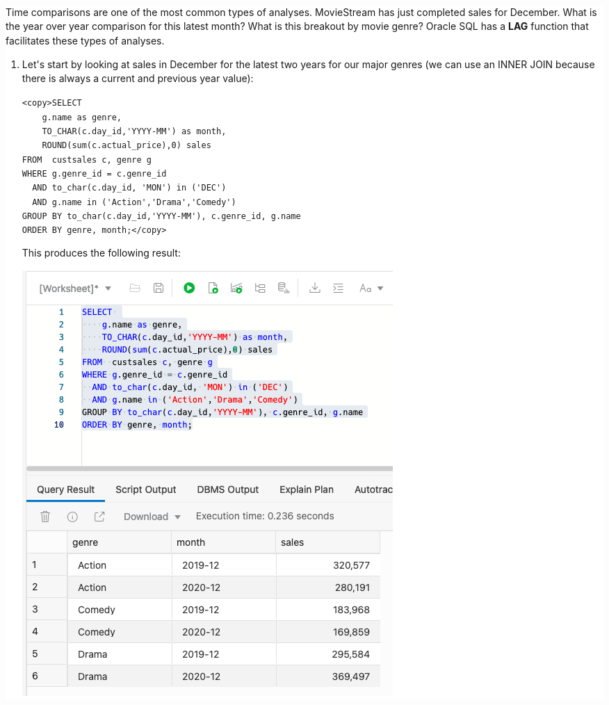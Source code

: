Time comparisons are one of the most common types of analyses. MovieStream has just completed sales for December. What is the year over year comparison for this latest month? What is this breakout by movie genre? Oracle SQL has a **LAG** function that facilitates these types of analyses.  

1. Let's start by looking at sales in December for the latest two years for our major genres (we can use an INNER JOIN because there is always a current and previous year value):

    ```
    <copy>SELECT 
        g.name as genre,
        TO_CHAR(c.day_id,'YYYY-MM') as month,
        ROUND(sum(c.actual_price),0) sales
    FROM  custsales c, genre g
    WHERE g.genre_id = c.genre_id
      AND to_char(c.day_id, 'MON') in ('DEC')
      AND g.name in ('Action','Drama','Comedy')
    GROUP BY to_char(c.day_id,'YYYY-MM'), c.genre_id, g.name
    ORDER BY genre, month;</copy>
    ```

    This produces the following result:

    ![this year vs last year](images/lab3-q5.png " ")
